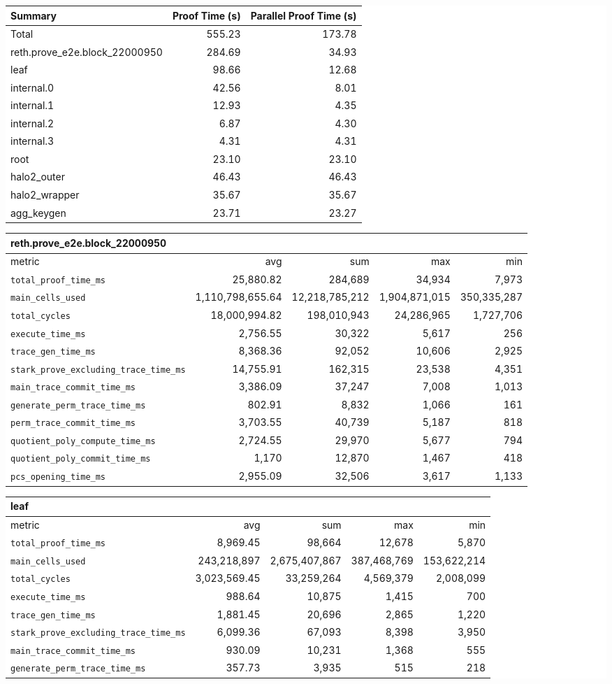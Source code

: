 | Summary | Proof Time (s) | Parallel Proof Time (s) |
|:---|---:|---:|
| Total |  555.23 |  173.78 |
| reth.prove_e2e.block_22000950 |  284.69 |  34.93 |
| leaf |  98.66 |  12.68 |
| internal.0 |  42.56 |  8.01 |
| internal.1 |  12.93 |  4.35 |
| internal.2 |  6.87 |  4.30 |
| internal.3 |  4.31 |  4.31 |
| root |  23.10 |  23.10 |
| halo2_outer |  46.43 |  46.43 |
| halo2_wrapper |  35.67 |  35.67 |
| agg_keygen |  23.71 |  23.27 |


| reth.prove_e2e.block_22000950 |||||
|:---|---:|---:|---:|---:|
|metric|avg|sum|max|min|
| `total_proof_time_ms ` |  25,880.82 |  284,689 |  34,934 |  7,973 |
| `main_cells_used     ` |  1,110,798,655.64 |  12,218,785,212 |  1,904,871,015 |  350,335,287 |
| `total_cycles        ` |  18,000,994.82 |  198,010,943 |  24,286,965 |  1,727,706 |
| `execute_time_ms     ` |  2,756.55 |  30,322 |  5,617 |  256 |
| `trace_gen_time_ms   ` |  8,368.36 |  92,052 |  10,606 |  2,925 |
| `stark_prove_excluding_trace_time_ms` |  14,755.91 |  162,315 |  23,538 |  4,351 |
| `main_trace_commit_time_ms` |  3,386.09 |  37,247 |  7,008 |  1,013 |
| `generate_perm_trace_time_ms` |  802.91 |  8,832 |  1,066 |  161 |
| `perm_trace_commit_time_ms` |  3,703.55 |  40,739 |  5,187 |  818 |
| `quotient_poly_compute_time_ms` |  2,724.55 |  29,970 |  5,677 |  794 |
| `quotient_poly_commit_time_ms` |  1,170 |  12,870 |  1,467 |  418 |
| `pcs_opening_time_ms ` |  2,955.09 |  32,506 |  3,617 |  1,133 |

| leaf |||||
|:---|---:|---:|---:|---:|
|metric|avg|sum|max|min|
| `total_proof_time_ms ` |  8,969.45 |  98,664 |  12,678 |  5,870 |
| `main_cells_used     ` |  243,218,897 |  2,675,407,867 |  387,468,769 |  153,622,214 |
| `total_cycles        ` |  3,023,569.45 |  33,259,264 |  4,569,379 |  2,008,099 |
| `execute_time_ms     ` |  988.64 |  10,875 |  1,415 |  700 |
| `trace_gen_time_ms   ` |  1,881.45 |  20,696 |  2,865 |  1,220 |
| `stark_prove_excluding_trace_time_ms` |  6,099.36 |  67,093 |  8,398 |  3,950 |
| `main_trace_commit_time_ms` |  930.09 |  10,231 |  1,368 |  555 |
| `generate_perm_trace_time_ms` |  357.73 |  3,935 |  515 |  218 |